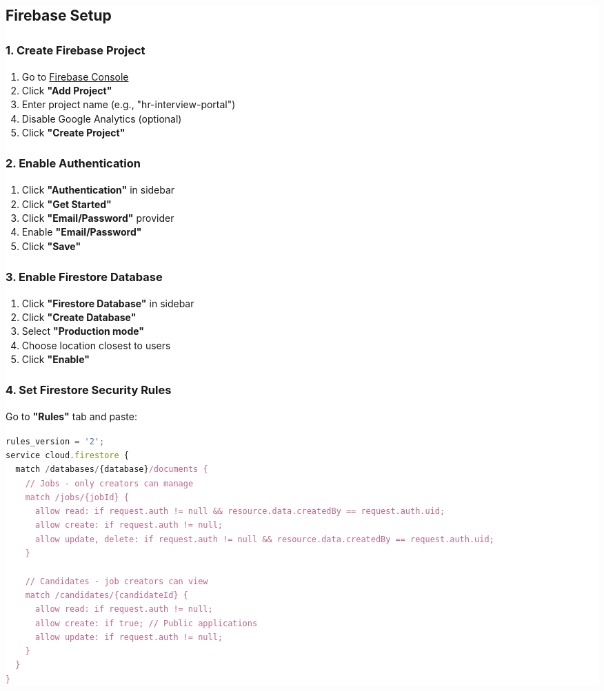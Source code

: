
## Firebase Setup

### 1. Create Firebase Project

1. Go to [Firebase Console](https://console.firebase.google.com)
2. Click **"Add Project"**
3. Enter project name (e.g., "hr-interview-portal")
4. Disable Google Analytics (optional)
5. Click **"Create Project"**

### 2. Enable Authentication

1. Click **"Authentication"** in sidebar
2. Click **"Get Started"**
3. Click **"Email/Password"** provider
4. Enable **"Email/Password"**
5. Click **"Save"**

### 3. Enable Firestore Database

1. Click **"Firestore Database"** in sidebar
2. Click **"Create Database"**
3. Select **"Production mode"**
4. Choose location closest to users
5. Click **"Enable"**

### 4. Set Firestore Security Rules

Go to **"Rules"** tab and paste:

```javascript
rules_version = '2';
service cloud.firestore {
  match /databases/{database}/documents {
    // Jobs - only creators can manage
    match /jobs/{jobId} {
      allow read: if request.auth != null && resource.data.createdBy == request.auth.uid;
      allow create: if request.auth != null;
      allow update, delete: if request.auth != null && resource.data.createdBy == request.auth.uid;
    }
    
    // Candidates - job creators can view
    match /candidates/{candidateId} {
      allow read: if request.auth != null;
      allow create: if true; // Public applications
      allow update: if request.auth != null;
    }
  }
}
```
